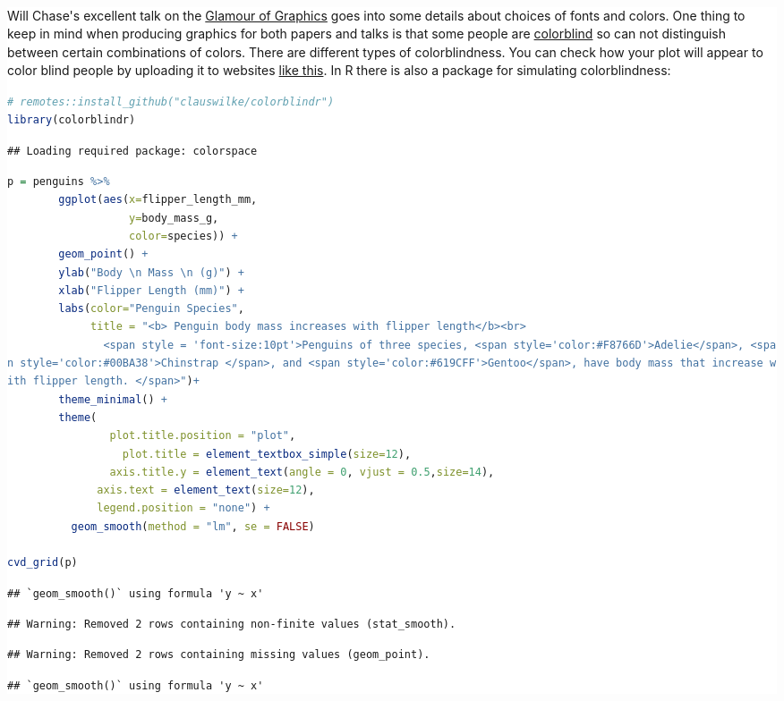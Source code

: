 Will Chase's excellent talk on the [Glamour of Graphics](https://www.williamrchase.com/slides/assets/player/KeynoteDHTMLPlayer.html) goes into some details about choices of fonts and colors. One thing to keep in mind when producing graphics for both papers and talks is that some people are [colorblind](https://en.wikipedia.org/wiki/Color_blindness) so can not distinguish between certain combinations of colors. There are different types of colorblindness. You can check how your plot will appear to color blind people by uploading it to websites [like this](https://www.color-blindness.com/coblis-color-blindness-simulator/). In R there is also a package for simulating colorblindness: 


```r
# remotes::install_github("clauswilke/colorblindr")
library(colorblindr)
```

```
## Loading required package: colorspace
```

```r
p = penguins %>%
        ggplot(aes(x=flipper_length_mm,
                   y=body_mass_g,
                   color=species)) +
        geom_point() + 
        ylab("Body \n Mass \n (g)") + 
        xlab("Flipper Length (mm)") + 
        labs(color="Penguin Species",
             title = "<b> Penguin body mass increases with flipper length</b><br>
               <span style = 'font-size:10pt'>Penguins of three species, <span style='color:#F8766D'>Adelie</span>, <span style='color:#00BA38'>Chinstrap </span>, and <span style='color:#619CFF'>Gentoo</span>, have body mass that increase with flipper length. </span>")+
        theme_minimal() + 
        theme(
                plot.title.position = "plot",
                  plot.title = element_textbox_simple(size=12),
                axis.title.y = element_text(angle = 0, vjust = 0.5,size=14),
              axis.text = element_text(size=12),
              legend.position = "none") + 
          geom_smooth(method = "lm", se = FALSE)

cvd_grid(p)
```

```
## `geom_smooth()` using formula 'y ~ x'
```

```
## Warning: Removed 2 rows containing non-finite values (stat_smooth).
```

```
## Warning: Removed 2 rows containing missing values (geom_point).
```

```
## `geom_smooth()` using formula 'y ~ x'
```

